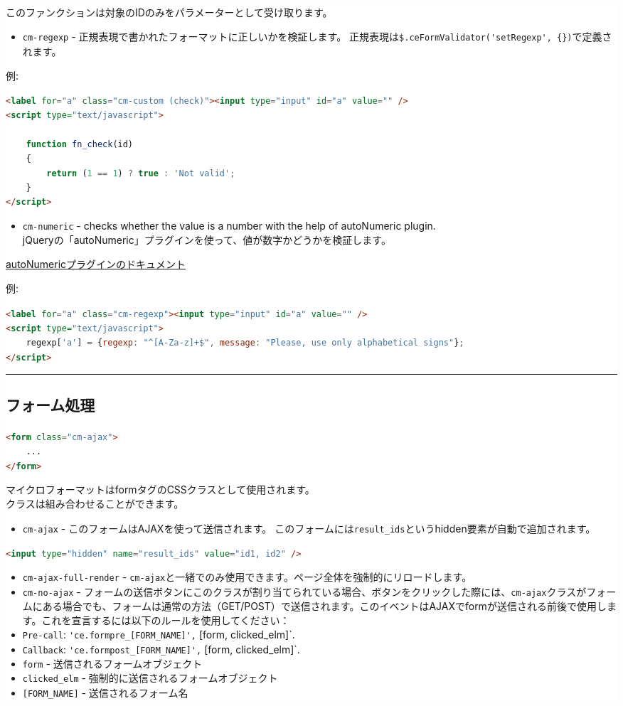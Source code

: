 このファンクションは対象のIDのみをパラメーターとして受け取ります。

* `cm-regexp` - 正規表現で書かれたフォーマットに正しいかを検証します。 正規表現は`$.ceFormValidator('setRegexp', {})`で定義されます。

例:

```html
<label for="a" class="cm-custom (check)"><input type="input" id="a" value="" />
<script type="text/javascript">

    function fn_check(id)
    {
        return (1 == 1) ? true : 'Not valid';
    }
</script>
```

* `cm-numeric` - checks whether the value is a number with the help of autoNumeriс plugin.\
  jQueryの「autoNumeriс」プラグインを使って、値が数字かどうかを検証します。

[autoNumeriсプラグインのドキュメント](http://www.decorplanit.com/plugin/)

例:

```html
<label for="a" class="cm-regexp"><input type="input" id="a" value="" />
<script type="text/javascript">
    regexp['a'] = {regexp: "^[A-Za-z]+$", message: "Please, use only alphabetical signs"};
</script>
```

***

## フォーム処理

```html
<form class="cm-ajax">
    ...
</form>
```

マイクロフォーマットはformタグのCSSクラスとして使用されます。\
クラスは組み合わせることができます。

* `cm-ajax` - このフォームはAJAXを使って送信されます。 このフォームには`result_ids`というhidden要素が自動で追加されます。

```html
<input type="hidden" name="result_ids" value="id1, id2" />
```

* `cm-ajax-full-render` - `cm-ajax`と一緒でのみ使用できます。ページ全体を強制的にリロードします。
* `cm-no-ajax` - フォームの送信ボタンにこのクラスが割り当てられている場合、ボタンをクリックした際には、`cm-ajax`クラスがフォームにある場合でも、フォームは通常の方法（GET/POST）で送信されます。このイベントはAJAXでformが送信される前後で使用します。これを宣言するには以下のルールを使用してください：
* `Pre-call`: `'ce.formpre_[FORM_NAME]',` \[form, clicked\_elm]\`.
* `Callback`: `'ce.formpost_[FORM_NAME]',` \[form, clicked\_elm]\`.
* `form` - 送信されるフォームオブジェクト
* `clicked_elm` - 強制的に送信されるフォームオブジェクト
* `[FORM_NAME]` - 送信されるフォーム名
